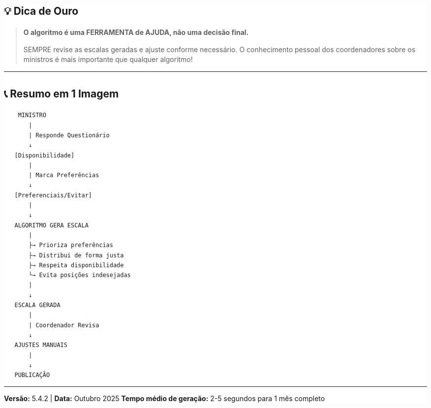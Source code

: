 
## 💡 Dica de Ouro

> **O algoritmo é uma FERRAMENTA de AJUDA, não uma decisão final.**
>
> SEMPRE revise as escalas geradas e ajuste conforme necessário.
> O conhecimento pessoal dos coordenadores sobre os ministros
> é mais importante que qualquer algoritmo!

---

## 📞 Resumo em 1 Imagem

```
    MINISTRO
       |
       | Responde Questionário
       ↓
   [Disponibilidade]
       |
       | Marca Preferências
       ↓
   [Preferenciais/Evitar]
       |
       ↓
   ALGORITMO GERA ESCALA
       |
       ├→ Prioriza preferências
       ├→ Distribui de forma justa
       ├→ Respeita disponibilidade
       └→ Evita posições indesejadas
       |
       ↓
   ESCALA GERADA
       |
       | Coordenador Revisa
       ↓
   AJUSTES MANUAIS
       |
       ↓
   PUBLICAÇÃO
```

---

**Versão:** 5.4.2 | **Data:** Outubro 2025
**Tempo médio de geração:** 2-5 segundos para 1 mês completo
